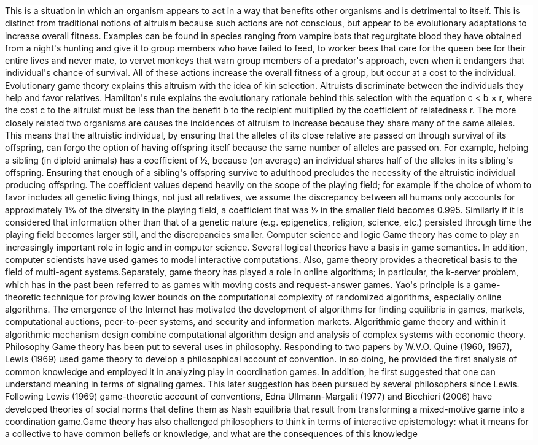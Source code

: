 This is a situation in which an organism appears to act in a way that
benefits other organisms and is detrimental to itself. This is distinct
from traditional notions of altruism because such actions are not
conscious, but appear to be evolutionary adaptations to increase overall
fitness. Examples can be found in species ranging from vampire bats that
regurgitate blood they have obtained from a night\'s hunting and give it
to group members who have failed to feed, to worker bees that care for
the queen bee for their entire lives and never mate, to vervet monkeys
that warn group members of a predator\'s approach, even when it
endangers that individual\'s chance of survival. All of these actions
increase the overall fitness of a group, but occur at a cost to the
individual. Evolutionary game theory explains this altruism with the
idea of kin selection. Altruists discriminate between the individuals
they help and favor relatives. Hamilton\'s rule explains the
evolutionary rationale behind this selection with the equation c \< b ×
r, where the cost c to the altruist must be less than the benefit b to
the recipient multiplied by the coefficient of relatedness r. The more
closely related two organisms are causes the incidences of altruism to
increase because they share many of the same alleles. This means that
the altruistic individual, by ensuring that the alleles of its close
relative are passed on through survival of its offspring, can forgo the
option of having offspring itself because the same number of alleles are
passed on. For example, helping a sibling (in diploid animals) has a
coefficient of 1⁄2, because (on average) an individual shares half of
the alleles in its sibling\'s offspring. Ensuring that enough of a
sibling\'s offspring survive to adulthood precludes the necessity of the
altruistic individual producing offspring. The coefficient values depend
heavily on the scope of the playing field; for example if the choice of
whom to favor includes all genetic living things, not just all
relatives, we assume the discrepancy between all humans only accounts
for approximately 1% of the diversity in the playing field, a
coefficient that was 1⁄2 in the smaller field becomes 0.995. Similarly
if it is considered that information other than that of a genetic nature
(e.g. epigenetics, religion, science, etc.) persisted through time the
playing field becomes larger still, and the discrepancies smaller.
Computer science and logic Game theory has come to play an increasingly
important role in logic and in computer science. Several logical
theories have a basis in game semantics. In addition, computer
scientists have used games to model interactive computations. Also, game
theory provides a theoretical basis to the field of multi-agent
systems.Separately, game theory has played a role in online algorithms;
in particular, the k-server problem, which has in the past been referred
to as games with moving costs and request-answer games. Yao\'s principle
is a game-theoretic technique for proving lower bounds on the
computational complexity of randomized algorithms, especially online
algorithms. The emergence of the Internet has motivated the development
of algorithms for finding equilibria in games, markets, computational
auctions, peer-to-peer systems, and security and information markets.
Algorithmic game theory and within it algorithmic mechanism design
combine computational algorithm design and analysis of complex systems
with economic theory. Philosophy Game theory has been put to several
uses in philosophy. Responding to two papers by W.V.O. Quine (1960,
1967), Lewis (1969) used game theory to develop a philosophical account
of convention. In so doing, he provided the first analysis of common
knowledge and employed it in analyzing play in coordination games. In
addition, he first suggested that one can understand meaning in terms of
signaling games. This later suggestion has been pursued by several
philosophers since Lewis. Following Lewis (1969) game-theoretic account
of conventions, Edna Ullmann-Margalit (1977) and Bicchieri (2006) have
developed theories of social norms that define them as Nash equilibria
that result from transforming a mixed-motive game into a coordination
game.Game theory has also challenged philosophers to think in terms of
interactive epistemology: what it means for a collective to have common
beliefs or knowledge, and what are the consequences of this knowledge